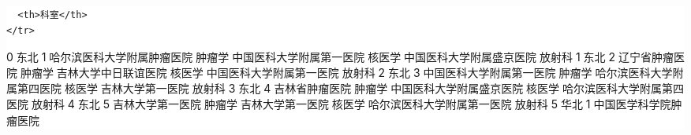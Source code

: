      <th>科室</th>
    </tr>
  </thead>
  <tbody>
    <tr>
      <th>0</th>
      <td>东北</td>
      <td>1</td>
      <td>哈尔滨医科大学附属肿瘤医院</td>
      <td>肿瘤学</td>
      <td>中国医科大学附属第一医院</td>
      <td>核医学</td>
      <td>中国医科大学附属盛京医院</td>
      <td>放射科</td>
    </tr>
    <tr>
      <th>1</th>
      <td>东北</td>
      <td>2</td>
      <td>辽宁省肿瘤医院</td>
      <td>肿瘤学</td>
      <td>吉林大学中日联谊医院</td>
      <td>核医学</td>
      <td>中国医科大学附属第一医院</td>
      <td>放射科</td>
    </tr>
    <tr>
      <th>2</th>
      <td>东北</td>
      <td>3</td>
      <td>中国医科大学附属第一医院</td>
      <td>肿瘤学</td>
      <td>哈尔滨医科大学附属第四医院</td>
      <td>核医学</td>
      <td>吉林大学第一医院</td>
      <td>放射科</td>
    </tr>
    <tr>
      <th>3</th>
      <td>东北</td>
      <td>4</td>
      <td>吉林省肿瘤医院</td>
      <td>肿瘤学</td>
      <td>中国医科大学附属盛京医院</td>
      <td>核医学</td>
      <td>哈尔滨医科大学附属第四医院</td>
      <td>放射科</td>
    </tr>
    <tr>
      <th>4</th>
      <td>东北</td>
      <td>5</td>
      <td>吉林大学第一医院</td>
      <td>肿瘤学</td>
      <td>吉林大学第一医院</td>
      <td>核医学</td>
      <td>哈尔滨医科大学附属第一医院</td>
      <td>放射科</td>
    </tr>
    <tr>
      <th>5</th>
      <td>华北</td>
      <td>1</td>
      <td>中国医学科学院肿瘤医院</td>